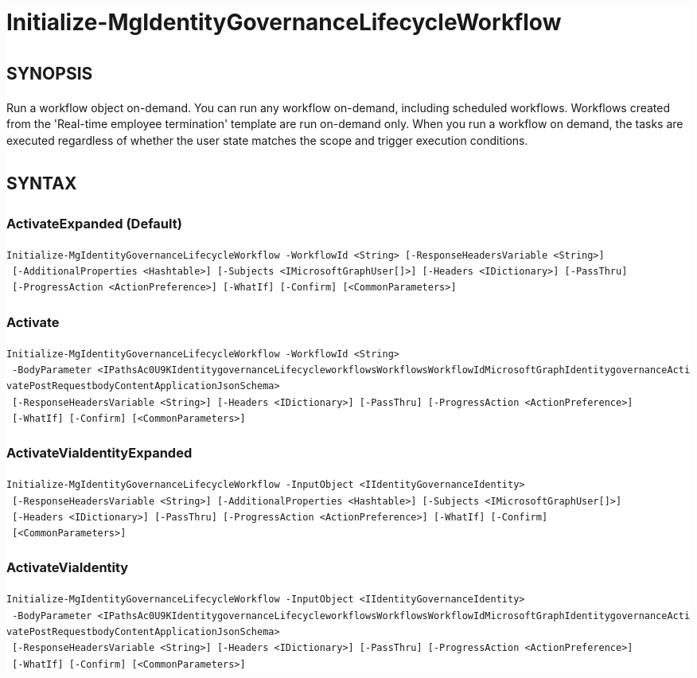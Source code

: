 ﻿---
external help file: Microsoft.Graph.Identity.Governance-help.xml
Module Name: Microsoft.Graph.Identity.Governance
online version: https://learn.microsoft.com/powershell/module/microsoft.graph.identity.governance/initialize-mgidentitygovernancelifecycleworkflow
schema: 2.0.0
---

# Initialize-MgIdentityGovernanceLifecycleWorkflow

## SYNOPSIS
Run a workflow object on-demand.
You can run any workflow on-demand, including scheduled workflows.
Workflows created from the 'Real-time employee termination' template are run on-demand only.
When you run a workflow on demand, the tasks are executed regardless of whether the user state matches the scope and trigger execution conditions.

## SYNTAX

### ActivateExpanded (Default)
```
Initialize-MgIdentityGovernanceLifecycleWorkflow -WorkflowId <String> [-ResponseHeadersVariable <String>]
 [-AdditionalProperties <Hashtable>] [-Subjects <IMicrosoftGraphUser[]>] [-Headers <IDictionary>] [-PassThru]
 [-ProgressAction <ActionPreference>] [-WhatIf] [-Confirm] [<CommonParameters>]
```

### Activate
```
Initialize-MgIdentityGovernanceLifecycleWorkflow -WorkflowId <String>
 -BodyParameter <IPathsAc0U9KIdentitygovernanceLifecycleworkflowsWorkflowsWorkflowIdMicrosoftGraphIdentitygovernanceActivatePostRequestbodyContentApplicationJsonSchema>
 [-ResponseHeadersVariable <String>] [-Headers <IDictionary>] [-PassThru] [-ProgressAction <ActionPreference>]
 [-WhatIf] [-Confirm] [<CommonParameters>]
```

### ActivateViaIdentityExpanded
```
Initialize-MgIdentityGovernanceLifecycleWorkflow -InputObject <IIdentityGovernanceIdentity>
 [-ResponseHeadersVariable <String>] [-AdditionalProperties <Hashtable>] [-Subjects <IMicrosoftGraphUser[]>]
 [-Headers <IDictionary>] [-PassThru] [-ProgressAction <ActionPreference>] [-WhatIf] [-Confirm]
 [<CommonParameters>]
```

### ActivateViaIdentity
```
Initialize-MgIdentityGovernanceLifecycleWorkflow -InputObject <IIdentityGovernanceIdentity>
 -BodyParameter <IPathsAc0U9KIdentitygovernanceLifecycleworkflowsWorkflowsWorkflowIdMicrosoftGraphIdentitygovernanceActivatePostRequestbodyContentApplicationJsonSchema>
 [-ResponseHeadersVariable <String>] [-Headers <IDictionary>] [-PassThru] [-ProgressAction <ActionPreference>]
 [-WhatIf] [-Confirm] [<CommonParameters>]
```
